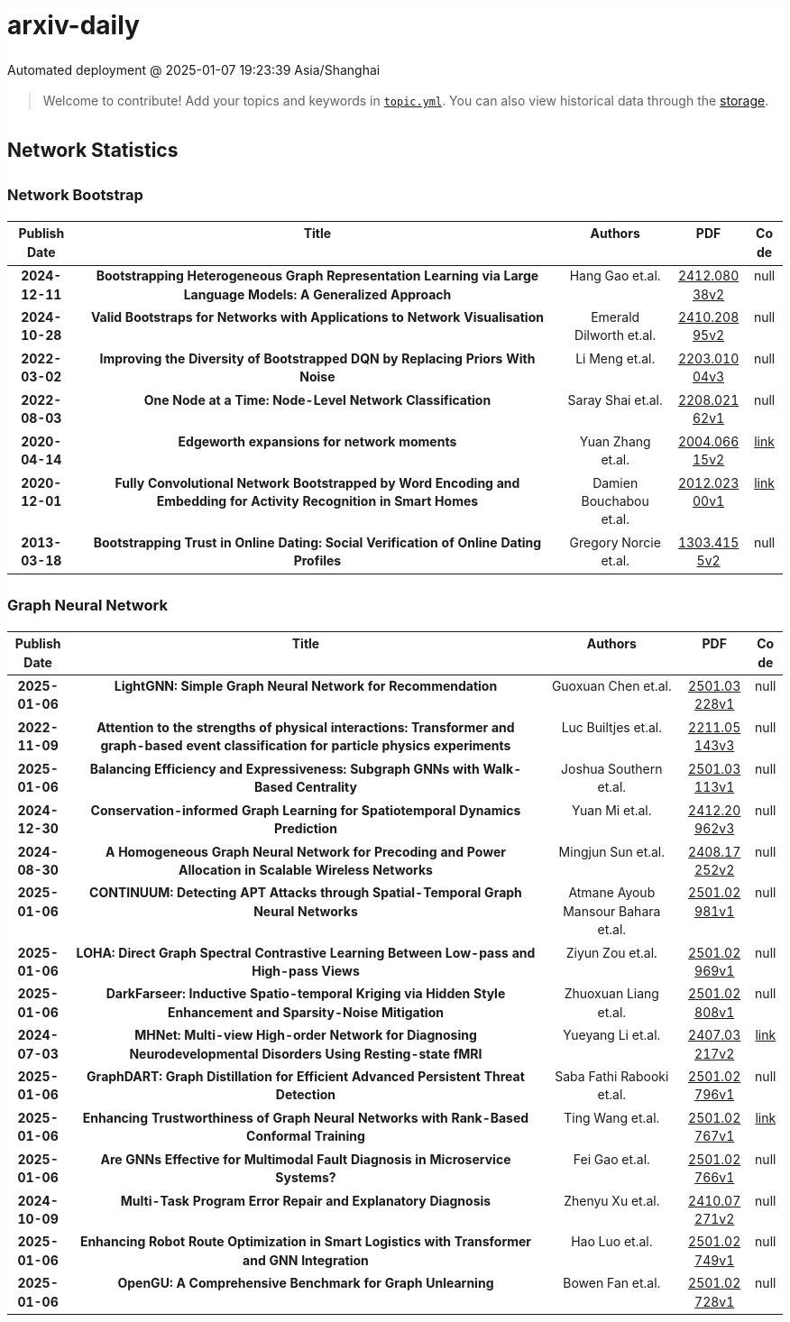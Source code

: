# arxiv-daily
 Automated deployment @ 2025-01-07 19:23:39 Asia/Shanghai
> Welcome to contribute! Add your topics and keywords in [`topic.yml`](https://github.com/gux99/arxiv-daily/blob/main/database/topic.yml).
> You can also view historical data through the [storage](https://github.com/gux99/arxiv-daily/blob/main/database/storage).

## Network Statistics

### Network Bootstrap
|Publish Date|Title|Authors|PDF|Code|
| :---: | :---: | :---: | :---: | :---: |
|**2024-12-11**|**Bootstrapping Heterogeneous Graph Representation Learning via Large Language Models: A Generalized Approach**|Hang Gao et.al.|[2412.08038v2](http://arxiv.org/abs/2412.08038v2)|null|
|**2024-10-28**|**Valid Bootstraps for Networks with Applications to Network Visualisation**|Emerald Dilworth et.al.|[2410.20895v2](http://arxiv.org/abs/2410.20895v2)|null|
|**2022-03-02**|**Improving the Diversity of Bootstrapped DQN by Replacing Priors With Noise**|Li Meng et.al.|[2203.01004v3](http://arxiv.org/abs/2203.01004v3)|null|
|**2022-08-03**|**One Node at a Time: Node-Level Network Classification**|Saray Shai et.al.|[2208.02162v1](http://arxiv.org/abs/2208.02162v1)|null|
|**2020-04-14**|**Edgeworth expansions for network moments**|Yuan Zhang et.al.|[2004.06615v2](http://arxiv.org/abs/2004.06615v2)|[link](https://github.com/yzhanghf/NetworkEdgeworthExpansion)|
|**2020-12-01**|**Fully Convolutional Network Bootstrapped by Word Encoding and Embedding for Activity Recognition in Smart Homes**|Damien Bouchabou et.al.|[2012.02300v1](http://arxiv.org/abs/2012.02300v1)|[link](https://github.com/dbouchabou/Fully-Convolutional-Network-Smart-Homes)|
|**2013-03-18**|**Bootstrapping Trust in Online Dating: Social Verification of Online Dating Profiles**|Gregory Norcie et.al.|[1303.4155v2](http://arxiv.org/abs/1303.4155v2)|null|

### Graph Neural Network
|Publish Date|Title|Authors|PDF|Code|
| :---: | :---: | :---: | :---: | :---: |
|**2025-01-06**|**LightGNN: Simple Graph Neural Network for Recommendation**|Guoxuan Chen et.al.|[2501.03228v1](http://arxiv.org/abs/2501.03228v1)|null|
|**2022-11-09**|**Attention to the strengths of physical interactions: Transformer and graph-based event classification for particle physics experiments**|Luc Builtjes et.al.|[2211.05143v3](http://arxiv.org/abs/2211.05143v3)|null|
|**2025-01-06**|**Balancing Efficiency and Expressiveness: Subgraph GNNs with Walk-Based Centrality**|Joshua Southern et.al.|[2501.03113v1](http://arxiv.org/abs/2501.03113v1)|null|
|**2024-12-30**|**Conservation-informed Graph Learning for Spatiotemporal Dynamics Prediction**|Yuan Mi et.al.|[2412.20962v3](http://arxiv.org/abs/2412.20962v3)|null|
|**2024-08-30**|**A Homogeneous Graph Neural Network for Precoding and Power Allocation in Scalable Wireless Networks**|Mingjun Sun et.al.|[2408.17252v2](http://arxiv.org/abs/2408.17252v2)|null|
|**2025-01-06**|**CONTINUUM: Detecting APT Attacks through Spatial-Temporal Graph Neural Networks**|Atmane Ayoub Mansour Bahara et.al.|[2501.02981v1](http://arxiv.org/abs/2501.02981v1)|null|
|**2025-01-06**|**LOHA: Direct Graph Spectral Contrastive Learning Between Low-pass and High-pass Views**|Ziyun Zou et.al.|[2501.02969v1](http://arxiv.org/abs/2501.02969v1)|null|
|**2025-01-06**|**DarkFarseer: Inductive Spatio-temporal Kriging via Hidden Style Enhancement and Sparsity-Noise Mitigation**|Zhuoxuan Liang et.al.|[2501.02808v1](http://arxiv.org/abs/2501.02808v1)|null|
|**2024-07-03**|**MHNet: Multi-view High-order Network for Diagnosing Neurodevelopmental Disorders Using Resting-state fMRI**|Yueyang Li et.al.|[2407.03217v2](http://arxiv.org/abs/2407.03217v2)|[link](https://github.com/wayfear/brainnetworktransformer)|
|**2025-01-06**|**GraphDART: Graph Distillation for Efficient Advanced Persistent Threat Detection**|Saba Fathi Rabooki et.al.|[2501.02796v1](http://arxiv.org/abs/2501.02796v1)|null|
|**2025-01-06**|**Enhancing Trustworthiness of Graph Neural Networks with Rank-Based Conformal Training**|Ting Wang et.al.|[2501.02767v1](http://arxiv.org/abs/2501.02767v1)|[link](https://github.com/cityu-t/rcp-gnn)|
|**2025-01-06**|**Are GNNs Effective for Multimodal Fault Diagnosis in Microservice Systems?**|Fei Gao et.al.|[2501.02766v1](http://arxiv.org/abs/2501.02766v1)|null|
|**2024-10-09**|**Multi-Task Program Error Repair and Explanatory Diagnosis**|Zhenyu Xu et.al.|[2410.07271v2](http://arxiv.org/abs/2410.07271v2)|null|
|**2025-01-06**|**Enhancing Robot Route Optimization in Smart Logistics with Transformer and GNN Integration**|Hao Luo et.al.|[2501.02749v1](http://arxiv.org/abs/2501.02749v1)|null|
|**2025-01-06**|**OpenGU: A Comprehensive Benchmark for Graph Unlearning**|Bowen Fan et.al.|[2501.02728v1](http://arxiv.org/abs/2501.02728v1)|null|
